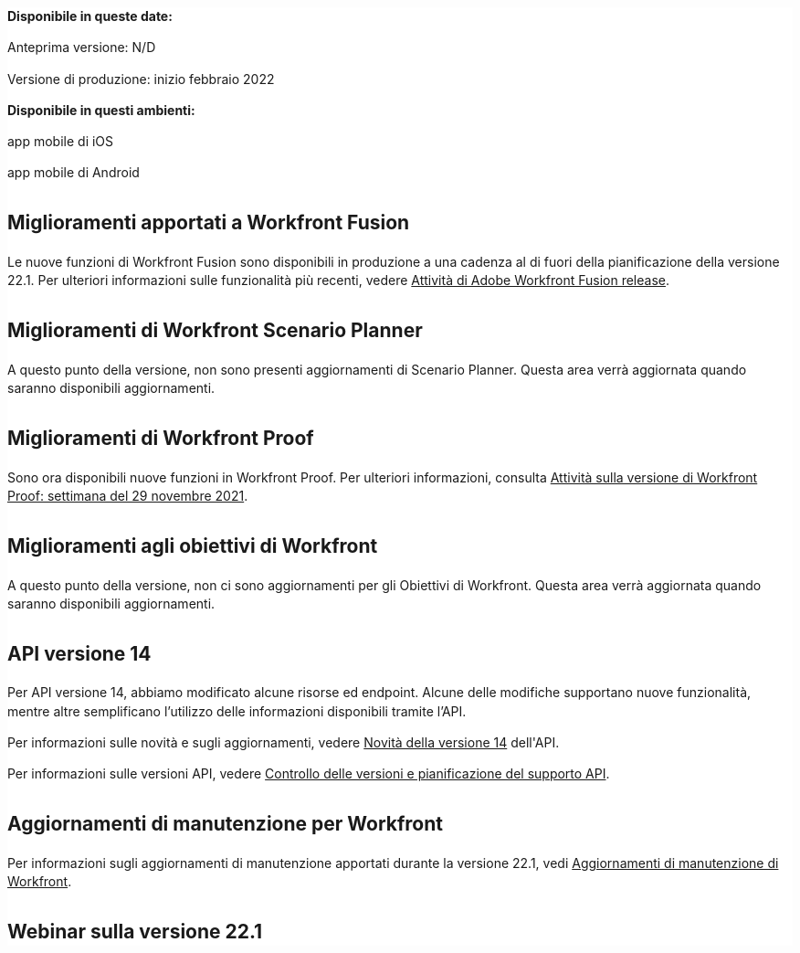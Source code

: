    <td><strong>Disponibile in queste date:</strong> <p>Anteprima versione: N/D<br></p> <p>Versione di produzione: inizio febbraio 2022</p> <p><strong>Disponibile in questi ambienti:</strong> </p> <p>app mobile di iOS</p> <p>app mobile di Android</p> </td> 
  </tr> 
 </tbody> 
</table>

## Miglioramenti apportati a Workfront Fusion

Le nuove funzioni di Workfront Fusion sono disponibili in produzione a una cadenza al di fuori della pianificazione della versione 22.1. Per ulteriori informazioni sulle funzionalità più recenti, vedere [Attività di Adobe Workfront Fusion release](https://experienceleague.adobe.com/it/docs/workfront-fusion/using/fusion-release-activity/fusion-release-activity).

## Miglioramenti di Workfront Scenario Planner

A questo punto della versione, non sono presenti aggiornamenti di Scenario Planner. Questa area verrà aggiornata quando saranno disponibili aggiornamenti.



## Miglioramenti di Workfront Proof

Sono ora disponibili nuove funzioni in Workfront Proof. Per ulteriori informazioni, consulta [Attività sulla versione di Workfront Proof: settimana del 29 novembre 2021](../../../product-announcements/product-releases/workfront-proof-release-activity/wp-release-22-1.md).

## Miglioramenti agli obiettivi di Workfront

A questo punto della versione, non ci sono aggiornamenti per gli Obiettivi di Workfront. Questa area verrà aggiornata quando saranno disponibili aggiornamenti.



## API versione 14

Per API versione 14, abbiamo modificato alcune risorse ed endpoint. Alcune delle modifiche supportano nuove funzionalità, mentre altre semplificano l’utilizzo delle informazioni disponibili tramite l’API.

Per informazioni sulle novità e sugli aggiornamenti, vedere [Novità della versione 14](../../../wf-api/api/new-api-version-14.md) dell&#39;API.

Per informazioni sulle versioni API, vedere [Controllo delle versioni e pianificazione del supporto API](../../../wf-api/api/api-version-support-schedule.md).

## Aggiornamenti di manutenzione per Workfront

Per informazioni sugli aggiornamenti di manutenzione apportati durante la versione 22.1, vedi [Aggiornamenti di manutenzione di Workfront](https://experience.workfront.com/s/article/Workfront-Maintenance-Updates-1882317350).

## Webinar sulla versione 22.1
